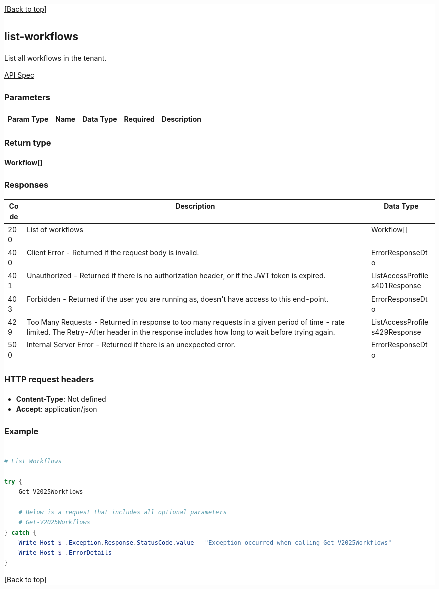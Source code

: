 [[Back to top]](#) 

## list-workflows
List all workflows in the tenant.

[API Spec](https://developer.sailpoint.com/docs/api/v2025/list-workflows)

### Parameters 
Param Type | Name | Data Type | Required  | Description
------------- | ------------- | ------------- | ------------- | ------------- 

### Return type
[**Workflow[]**](../models/workflow)

### Responses
Code | Description  | Data Type
------------- | ------------- | -------------
200 | List of workflows | Workflow[]
400 | Client Error - Returned if the request body is invalid. | ErrorResponseDto
401 | Unauthorized - Returned if there is no authorization header, or if the JWT token is expired. | ListAccessProfiles401Response
403 | Forbidden - Returned if the user you are running as, doesn&#39;t have access to this end-point. | ErrorResponseDto
429 | Too Many Requests - Returned in response to too many requests in a given period of time - rate limited. The Retry-After header in the response includes how long to wait before trying again. | ListAccessProfiles429Response
500 | Internal Server Error - Returned if there is an unexpected error. | ErrorResponseDto

### HTTP request headers
- **Content-Type**: Not defined
- **Accept**: application/json

### Example
```powershell

# List Workflows

try {
    Get-V2025Workflows 
    
    # Below is a request that includes all optional parameters
    # Get-V2025Workflows  
} catch {
    Write-Host $_.Exception.Response.StatusCode.value__ "Exception occurred when calling Get-V2025Workflows"
    Write-Host $_.ErrorDetails
}
```
[[Back to top]](#) 

